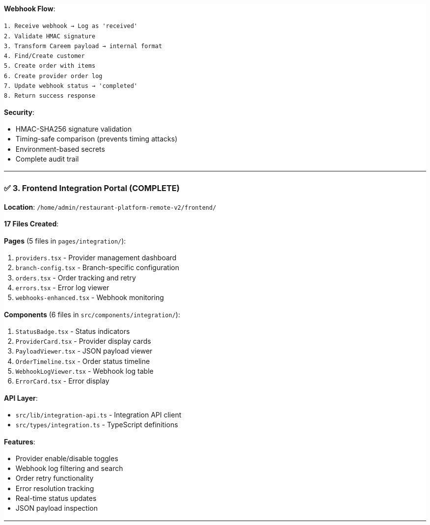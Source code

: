 **Webhook Flow**:
```
1. Receive webhook → Log as 'received'
2. Validate HMAC signature
3. Transform Careem payload → internal format
4. Find/Create customer
5. Create order with items
6. Create provider order log
7. Update webhook status → 'completed'
8. Return success response
```

**Security**:
- HMAC-SHA256 signature validation
- Timing-safe comparison (prevents timing attacks)
- Environment-based secrets
- Complete audit trail

---

### ✅ **3. Frontend Integration Portal (COMPLETE)**

**Location**: `/home/admin/restaurant-platform-remote-v2/frontend/`

**17 Files Created**:

**Pages** (5 files in `pages/integration/`):
1. `providers.tsx` - Provider management dashboard
2. `branch-config.tsx` - Branch-specific configuration
3. `orders.tsx` - Order tracking and retry
4. `errors.tsx` - Error log viewer
5. `webhooks-enhanced.tsx` - Webhook monitoring

**Components** (6 files in `src/components/integration/`):
1. `StatusBadge.tsx` - Status indicators
2. `ProviderCard.tsx` - Provider display cards
3. `PayloadViewer.tsx` - JSON payload viewer
4. `OrderTimeline.tsx` - Order status timeline
5. `WebhookLogViewer.tsx` - Webhook log table
6. `ErrorCard.tsx` - Error display

**API Layer**:
- `src/lib/integration-api.ts` - Integration API client
- `src/types/integration.ts` - TypeScript definitions

**Features**:
- Provider enable/disable toggles
- Webhook log filtering and search
- Order retry functionality
- Error resolution tracking
- Real-time status updates
- JSON payload inspection

---
